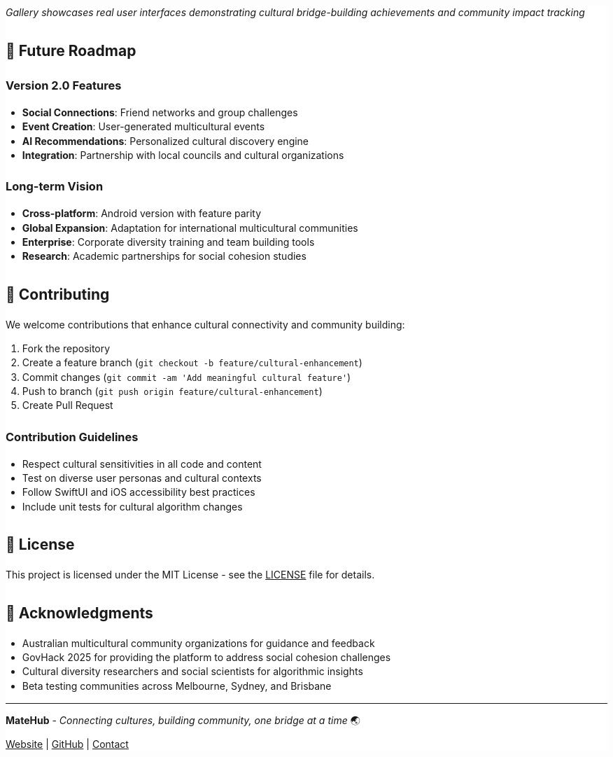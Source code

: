 *Gallery showcases real user interfaces demonstrating cultural bridge-building achievements and community impact tracking*

## 🚀 Future Roadmap

### Version 2.0 Features
- **Social Connections**: Friend networks and group challenges
- **Event Creation**: User-generated multicultural events
- **AI Recommendations**: Personalized cultural discovery engine
- **Integration**: Partnership with local councils and cultural organizations

### Long-term Vision
- **Cross-platform**: Android version with feature parity
- **Global Expansion**: Adaptation for international multicultural communities  
- **Enterprise**: Corporate diversity training and team building tools
- **Research**: Academic partnerships for social cohesion studies

## 🤝 Contributing

We welcome contributions that enhance cultural connectivity and community building:

1. Fork the repository
2. Create a feature branch (`git checkout -b feature/cultural-enhancement`)
3. Commit changes (`git commit -am 'Add meaningful cultural feature'`)
4. Push to branch (`git push origin feature/cultural-enhancement`)
5. Create Pull Request

### Contribution Guidelines
- Respect cultural sensitivities in all code and content
- Test on diverse user personas and cultural contexts
- Follow SwiftUI and iOS accessibility best practices
- Include unit tests for cultural algorithm changes

## 📄 License

This project is licensed under the MIT License - see the [LICENSE](LICENSE) file for details.

## 🙏 Acknowledgments

- Australian multicultural community organizations for guidance and feedback
- GovHack 2025 for providing the platform to address social cohesion challenges
- Cultural diversity researchers and social scientists for algorithmic insights
- Beta testing communities across Melbourne, Sydney, and Brisbane

---

**MateHub** - *Connecting cultures, building community, one bridge at a time* 🌏

[Website](https://matehub.app) | [GitHub](https://github.com/GapolaniaDev/MateHub) | [Contact](mailto:gustavo@gapolania.dev)